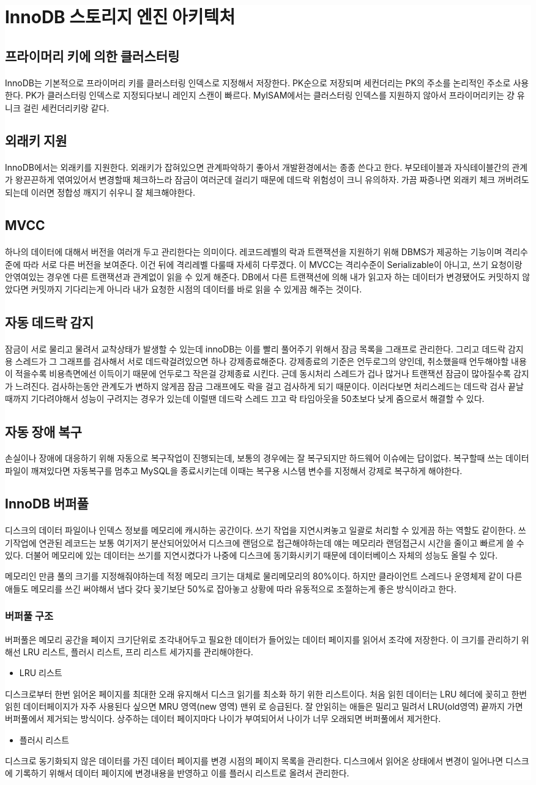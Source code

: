 # InnoDB 스토리지 엔진 아키텍처

## 프라이머리 키에 의한 클러스터링
InnoDB는 기본적으로 프라이머리 키를 클러스터링 인덱스로 지정해서 저장한다. PK순으로 저장되며 세컨더리는 PK의 주소를 논리적인 주소로 사용한다. PK가 클러스터링 인덱스로 지정되다보니 레인지 스캔이 빠르다. MyISAM에서는 클러스터링 인덱스를 지원하지 않아서 프라이머리키는 걍 유니크 걸린 세컨더리키랑 같다. 

## 외래키 지원
InnoDB에서는 외래키를 지원한다. 외래키가 잡혀있으면 관계파악하기 좋아서 개발환경에서는 종종 쓴다고 한다. 부모테이블과 자식테이블간의 관계가 왕끈끈하게 엮여있어서 변경할때 체크하느라 잠금이 여러군데 걸리기 때문에 데드락 위험성이 크니 유의하자. 가끔 짜증나면 외래키 체크 꺼버려도 되는데 이러면 정합성 깨지기 쉬우니 잘 체크해야한다.

## MVCC
하나의 데이터에 대해서 버전을 여러개 두고 관리한다는 의미이다. 레코드레벨의 락과 트랜잭션을 지원하기 위해 DBMS가 제공하는 기능이며 격리수준에 따라 서로 다른 버전을 보여준다. 이건 뒤에 격리레벨 다룰때 자세히 다루겠다. 이 MVCC는 격리수준이 Serializable이 아니고, 쓰기 요청이랑 안엮여있는 경우엔 다른 트랜잭션과 관계없이 읽을 수 있게 해준다. DB에서 다른 트랜잭션에 의해 내가 읽고자 하는 데이터가 변경됐어도 커밋하지 않았다면 커밋까지 기다리는게 아니라 내가 요청한 시점의 데이터를 바로 읽을 수 있게끔 해주는 것이다. 

## 자동 데드락 감지
잠금이 서로 물리고 물려서 교착상태가 발생할 수 있는데 innoDB는 이를 빨리 풀어주기 위해서 잠금 목록을 그래프로 관리한다. 그리고 데드락 감지용 스레드가 그 그래프를 검사해서 서로 데드락걸려있으면 하나 강제종료해준다. 강제종료의 기준은 언두로그의 양인데, 취소했을때 언두해야할 내용이 적을수록 비용측면에선 이득이기 때문에 언두로그 작은걸 강제종료 시킨다. 근데 동시처리 스레드가 겁나 많거나 트랜잭션 잠금이 많아질수록 감지가 느려진다. 검사하는동안 관계도가 변하지 않게끔 잠금 그래프에도 락을 걸고 검사하게 되기 때문이다. 이러다보면 처리스레드는 데드락 검사 끝날때까지 기다려야해서 성능이 구려지는 경우가 있는데 이럴땐 데드락 스레드 끄고 락 타임아웃을 50초보다 낮게 줌으로서 해결할 수 있다.


## 자동 장애 복구
손실이나 장애에 대응하기 위해 자동으로 복구작업이 진행되는데, 보통의 경우에는 잘 복구되지만 하드웨어 이슈에는 답이없다. 복구할때 쓰는 데이터파일이 깨져있다면 자동복구를 멈추고 MySQL을 종료시키는데 이때는 복구용 시스템 변수를 지정해서 강제로 복구하게 해야한다. 

## InnoDB 버퍼풀
디스크의 데이터 파일이나 인덱스 정보를 메모리에 캐시하는 공간이다. 쓰기 작업을 지연시켜놓고 일괄로 처리할 수 있게끔 하는 역할도 같이한다. 쓰기작업에 연관된 레코드는 보통 여기저기 분산되어있어서 디스크에 랜덤으로 접근해야하는데 얘는 메모리라 랜덤접근시 시간을 줄이고 빠르게 쓸 수 있다. 더불어 메모리에 있는 데이터는 쓰기를 지연시켰다가 나중에 디스크에 동기화시키기 때문에 데이터베이스 자체의 성능도 올릴 수 있다. 

메모리인 만큼 풀의 크기를 지정해줘야하는데 적정 메모리 크기는 대체로 물리메모리의 80%이다. 하지만 클라이언트 스레드나 운영체제 같이 다른 애들도 메모리를 쓰긴 써야해서 냅다 갖다 꽂기보단 50%로 잡아놓고 상황에 따라 유동적으로 조절하는게 좋은 방식이라고 한다. 

### 버퍼풀 구조
버퍼풀은 메모리 공간을 페이지 크기단위로 조각내어두고 필요한 데이터가 들어있는 데이터 페이지를 읽어서 조각에 저장한다. 이 크기를 관리하기 위해선 LRU 리스트, 플러시 리스트, 프리 리스트 세가지를 관리해야한다. 

- LRU 리스트

디스크로부터 한번 읽어온 페이지를 최대한 오래 유지해서 디스크 읽기를 최소화 하기 위한 리스트이다. 처음 읽힌 데이터는 LRU 헤더에 꽂히고 한번 읽힌 데이터페이지가 자주 사용된다 싶으면 MRU 영역(new 영역) 맨위 로 승급된다. 잘 안읽히는 애들은 밀리고 밀려서 LRU(old영역) 끝까지 가면 버퍼풀에서 제거되는 방식이다. 상주하는 데이터 페이지마다 나이가 부여되어서 나이가 너무 오래되면 버퍼풀에서 제거한다.

- 플러시 리스트

디스크로 동기화되지 않은 데이터를 가진 데이터 페이지를 변경 시점의 페이지 목록을 관리한다. 디스크에서 읽어온 상태에서 변경이 일어나면 디스크에 기록하기 위해서 데이터 페이지에 변경내용을 반영하고 이를 플러시 리스트로 올려서 관리한다. 
